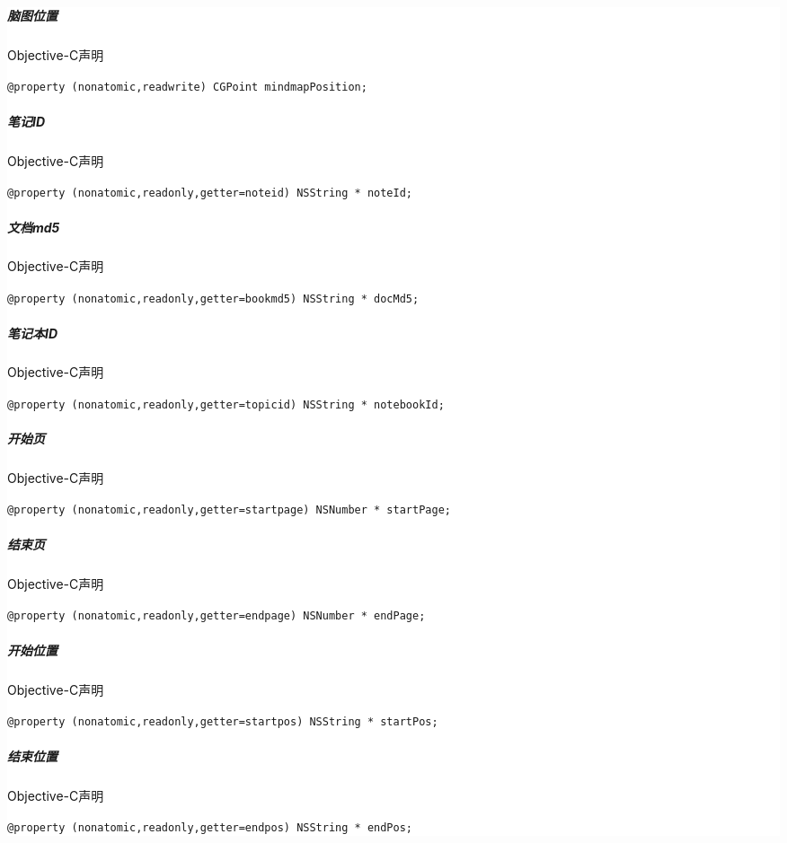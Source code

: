 ##### 脑图位置

Objective-C声明

```objc
@property (nonatomic,readwrite) CGPoint mindmapPosition;
```

##### 笔记ID

Objective-C声明

```objc
@property (nonatomic,readonly,getter=noteid) NSString * noteId;
```

##### 文档md5

Objective-C声明

```objc
@property (nonatomic,readonly,getter=bookmd5) NSString * docMd5;
```

##### 笔记本ID

Objective-C声明

```objc
@property (nonatomic,readonly,getter=topicid) NSString * notebookId;
```

##### 开始页

Objective-C声明

```objc
@property (nonatomic,readonly,getter=startpage) NSNumber * startPage;
```

##### 结束页

Objective-C声明

```objc
@property (nonatomic,readonly,getter=endpage) NSNumber * endPage;
```

##### 开始位置

Objective-C声明

```objc
@property (nonatomic,readonly,getter=startpos) NSString * startPos;
```

##### 结束位置

Objective-C声明

```objc
@property (nonatomic,readonly,getter=endpos) NSString * endPos;
```
